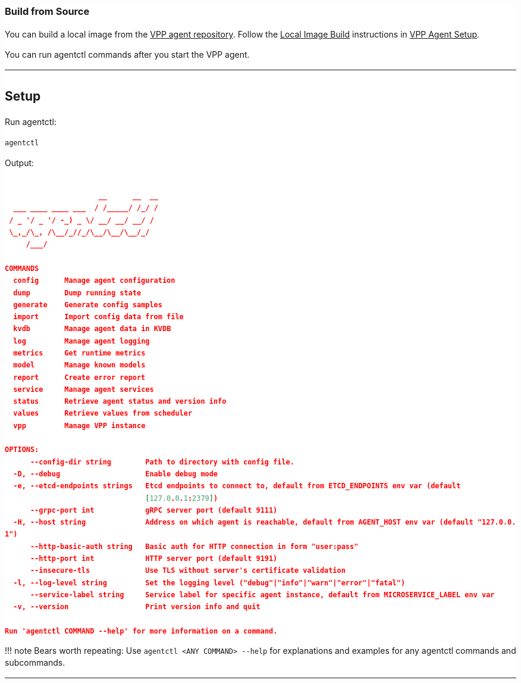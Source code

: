 ### Build from Source

You can build a local image from the [VPP agent repository][ligato-vpp-agent-repo]. Follow the [Local Image Build](get-vpp-agent.md#local-image-build) instructions in [VPP Agent Setup](get-vpp-agent.md).

You can run agentctl commands after you start the VPP agent. 

---

## Setup

Run agentctl:
```
agentctl
```
Output:
```json

                      __      __  __
  ___ ____ ____ ___  / /_____/ /_/ /
 / _ '/ _ '/ -_) _ \/ __/ __/ __/ /
 \_,_/\_, /\__/_//_/\__/\__/\__/_/
     /___/

COMMANDS
  config      Manage agent configuration
  dump        Dump running state
  generate    Generate config samples
  import      Import config data from file
  kvdb        Manage agent data in KVDB
  log         Manage agent logging
  metrics     Get runtime metrics
  model       Manage known models
  report      Create error report
  service     Manage agent services
  status      Retrieve agent status and version info
  values      Retrieve values from scheduler
  vpp         Manage VPP instance

OPTIONS:
      --config-dir string        Path to directory with config file.
  -D, --debug                    Enable debug mode
  -e, --etcd-endpoints strings   Etcd endpoints to connect to, default from ETCD_ENDPOINTS env var (default
                                 [127.0.0.1:2379])
      --grpc-port int            gRPC server port (default 9111)
  -H, --host string              Address on which agent is reachable, default from AGENT_HOST env var (default "127.0.0.1")
      --http-basic-auth string   Basic auth for HTTP connection in form "user:pass"
      --http-port int            HTTP server port (default 9191)
      --insecure-tls             Use TLS without server's certificate validation
  -l, --log-level string         Set the logging level ("debug"|"info"|"warn"|"error"|"fatal")
      --service-label string     Service label for specific agent instance, default from MICROSERVICE_LABEL env var
  -v, --version                  Print version info and quit

Run 'agentctl COMMAND --help' for more information on a command.
```
!!! note
    Bears worth repeating: Use `agentctl <ANY COMMAND> --help` for explanations and examples for any agentctl commands and subcommands. 

---

[ligato-vpp-agent-repo]: https://github.com/ligato/vpp-agent
[keys]: ../user-guide/concepts.md#keys